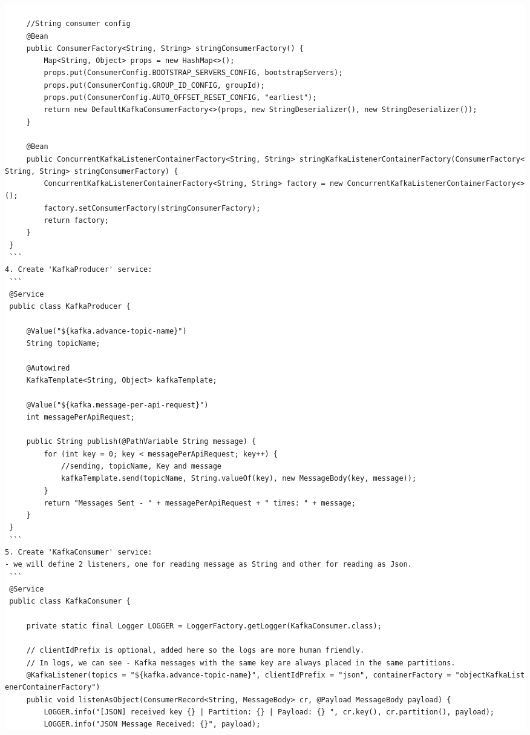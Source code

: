    ```
    
        //String consumer config
        @Bean
        public ConsumerFactory<String, String> stringConsumerFactory() {
            Map<String, Object> props = new HashMap<>();
            props.put(ConsumerConfig.BOOTSTRAP_SERVERS_CONFIG, bootstrapServers);
            props.put(ConsumerConfig.GROUP_ID_CONFIG, groupId);
            props.put(ConsumerConfig.AUTO_OFFSET_RESET_CONFIG, "earliest");
            return new DefaultKafkaConsumerFactory<>(props, new StringDeserializer(), new StringDeserializer());
        }
    
        @Bean
        public ConcurrentKafkaListenerContainerFactory<String, String> stringKafkaListenerContainerFactory(ConsumerFactory<String, String> stringConsumerFactory) {
            ConcurrentKafkaListenerContainerFactory<String, String> factory = new ConcurrentKafkaListenerContainerFactory<>();
            factory.setConsumerFactory(stringConsumerFactory);
            return factory;
        }
    }     
    ```
4. Create 'KafkaProducer' service:
    ```
    @Service
    public class KafkaProducer {
    
        @Value("${kafka.advance-topic-name}")
        String topicName;
    
        @Autowired
        KafkaTemplate<String, Object> kafkaTemplate;
    
        @Value("${kafka.message-per-api-request}")
        int messagePerApiRequest;
    
        public String publish(@PathVariable String message) {
            for (int key = 0; key < messagePerApiRequest; key++) {
                //sending, topicName, Key and message
                kafkaTemplate.send(topicName, String.valueOf(key), new MessageBody(key, message));
            }
            return "Messages Sent - " + messagePerApiRequest + " times: " + message;
        }
    }
    ```
5. Create 'KafkaConsumer' service:
- we will define 2 listeners, one for reading message as String and other for reading as Json.
    ```
    @Service
    public class KafkaConsumer {
    
        private static final Logger LOGGER = LoggerFactory.getLogger(KafkaConsumer.class);
    
        // clientIdPrefix is optional, added here so the logs are more human friendly.
        // In logs, we can see - Kafka messages with the same key are always placed in the same partitions.
        @KafkaListener(topics = "${kafka.advance-topic-name}", clientIdPrefix = "json", containerFactory = "objectKafkaListenerContainerFactory")
        public void listenAsObject(ConsumerRecord<String, MessageBody> cr, @Payload MessageBody payload) {
            LOGGER.info("[JSON] received key {} | Partition: {} | Payload: {} ", cr.key(), cr.partition(), payload);
            LOGGER.info("JSON Message Received: {}", payload);
   ```